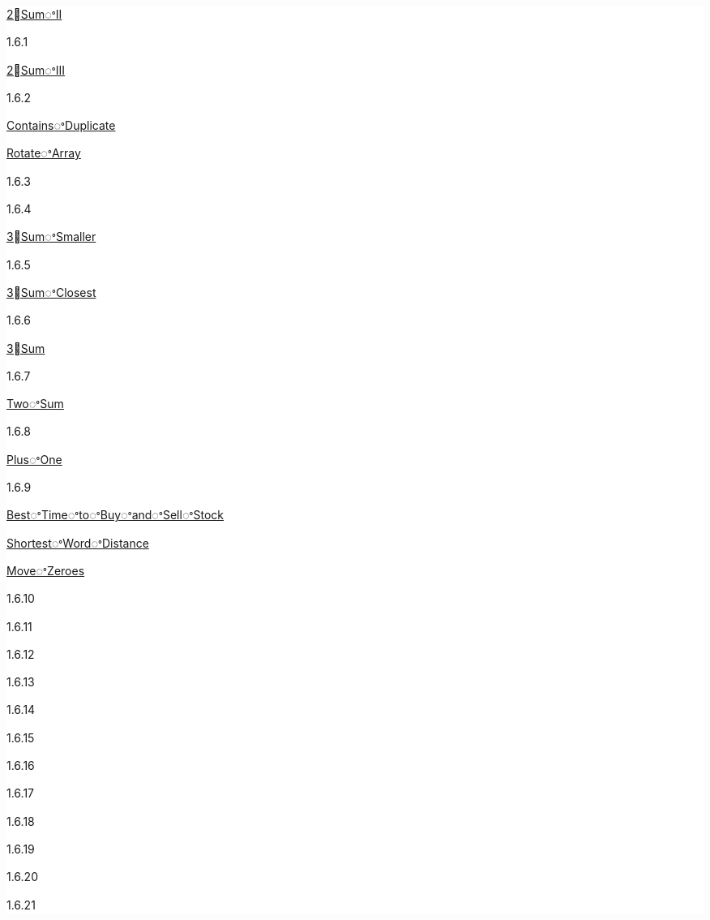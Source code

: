 [2ꢀSumꢀII](#br133)

1.6.1

[2ꢀSumꢀIII](#br135)

1.6.2

[ContainsꢀDuplicate](#br137)

[RotateꢀArray](#br138)

1.6.3

1.6.4

[3ꢀSumꢀSmaller](#br140)

1.6.5

[3ꢀSumꢀClosest](#br142)

1.6.6

[3ꢀSum](#br145)

1.6.7

[TwoꢀSum](#br147)

1.6.8

[PlusꢀOne](#br148)

1.6.9

[BestꢀTimeꢀtoꢀBuyꢀandꢀSellꢀStock](#br150)

[ShortestꢀWordꢀDistance](#br151)

[MoveꢀZeroes](#br153)

1.6.10

1.6.11

1.6.12

1.6.13

1.6.14

1.6.15

1.6.16

1.6.17

1.6.18

1.6.19

1.6.20

1.6.21
